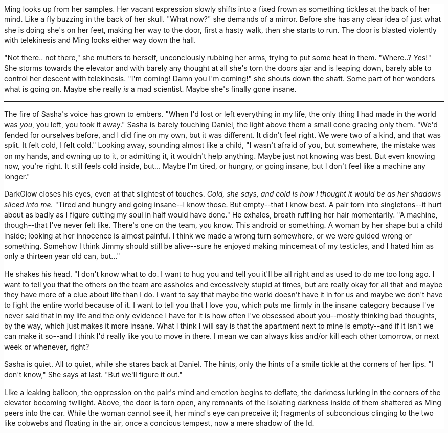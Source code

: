 Ming looks up from her samples. Her vacant expression slowly shifts into a fixed frown as something tickles at the back of her mind. Like a fly buzzing in the back of her skull. "What now?" she demands of a mirror. Before she has any clear idea of just what she is doing she's on her feet, making her way to the door, first a hasty walk, then she starts to run. The door is blasted violently with telekinesis and Ming looks either way down the hall.

"Not there.. not there," she mutters to herself, unconciously rubbing her arms, trying to put some heat in them. "Where..? Yes!" She storms towards the elevator and with barely any thought at all she's torn the doors ajar and is leaping down, barely able to control her descent with telekinesis. "I'm coming! Damn you I'm coming!" she shouts down the shaft. Some part of her wonders what is going on. Maybe she really _is_ a mad scientist. Maybe she's finally gone insane.

---

The fire of Sasha's voice has grown to embers. "When I'd lost or left everything in my life, the only thing I had made in the world was _you_, you left, you took it away." Sasha is barely touching Daniel, the light above them a small cone gracing only them. "We'd fended for ourselves before, and I did fine on my own, but it was different. It didn't feel right. We were two of a kind, and that was split. It felt cold, I felt cold." Looking away, sounding almost like a child, "I wasn't afraid of you, but somewhere, the mistake was on my hands, and owning up to it, or admitting it, it wouldn't help anything. Maybe just not knowing was best. But even knowing now, you're right. It still feels cold inside, but... Maybe I'm tired, or hungry, or going insane, but I don't feel like a machine any longer."

DarkGlow closes his eyes, even at that slightest of touches. _Cold, she says, and cold is how I thought it would be as her shadows sliced into me._ "Tired and hungry and going insane--I know those. But empty--that I know best. A pair torn into singletons--it hurt about as badly as I figure cutting my soul in half would have done." He exhales, breath ruffling her hair momentarily. "A machine, though--that I've never felt like. There's one on the team, you know. This android or something. A woman by her shape but a child inside; looking at her innocence is almost painful. I think we made a wrong turn somewhere, or we were guided wrong or something. Somehow I think Jimmy should still be alive--sure he enjoyed making mincemeat of my testicles, and I hated him as only a thirteen year old can, but..."

He shakes his head. "I don't know what to do. I want to hug you and tell you it'll be all right and as used to do me too long ago. I want to tell you that the others on the team are assholes and excessively stupid at times, but are really okay for all that and maybe they have more of a clue about life than I do. I want to say that maybe the world doesn't have it in for us and maybe we don't have to fight the entire world because of it. I want to tell you that I love you, which puts me firmly in the insane category because I've never said that in my life and the only evidence I have for it is how often I've obsessed about you--mostly thinking bad thoughts, by the way, which just makes it more insane. What I think I will say is that the apartment next to mine is empty--and if it isn't we can make it so--and I think I'd really like you to move in there. I mean we can always kiss and/or kill each other tomorrow, or next week or whenever, right?

Sasha is quiet. All to quiet, while she stares back at Daniel. The hints, only the hints of a smile tickle at the corners of her lips. "I don't know," She says at last. "But we'll figure it out."

LIke a leaking balloon, the oppression on the pair's mind and emotion begins to deflate, the darkness lurking in the corners of the elevator becoming twilight. Above, the door is torn open, any remnants of the isolating darkness inside of them shattered as Ming peers into the car. While the woman cannot see it, her mind's eye can preceive it; fragments of subconcious clinging to the two like cobwebs and floating in the air, once a concious tempest, now a mere shadow of the Id.
